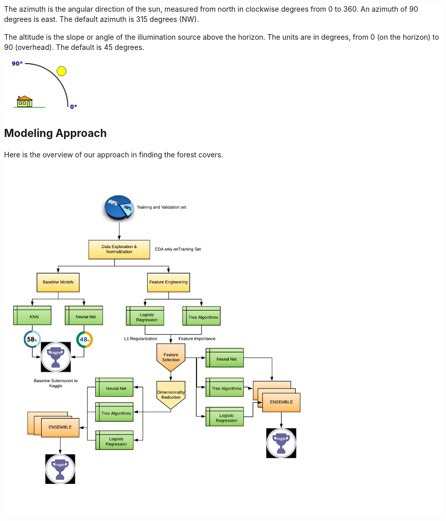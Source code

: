 The azimuth is the angular direction of the sun, measured from north in clockwise degrees from 0 to 360. An azimuth of 90 degrees is east. The default azimuth is 315 degrees (NW).

The altitude is the slope or angle of the illumination source above the horizon. The units are in degrees, from 0 (on the horizon) to 90 (overhead). The default is 45 degrees.

<img src="images/Altitude.gif" alt="Approch" align="center" style="height: 100px;width: 200px;"/>

## Modeling Approach
Here is the overview of our approach in finding the forest covers.
<img src="../images/FlowDiagramForest1.png" align="center" alt="Approch" style="height: 700px;width: 600px;"/>
